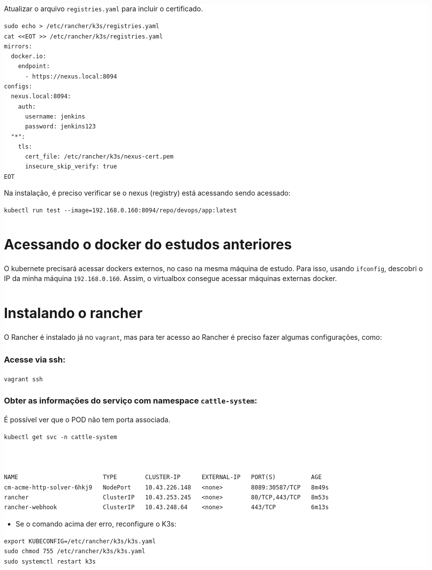Atualizar o arquivo `registries.yaml` para incluir o certificado.
```shell
sudo echo > /etc/rancher/k3s/registries.yaml
cat <<EOT >> /etc/rancher/k3s/registries.yaml
mirrors:
  docker.io:
    endpoint:
      - https://nexus.local:8094
configs:
  nexus.local:8094:
    auth:
      username: jenkins
      password: jenkins123
  "*":
    tls:
      cert_file: /etc/rancher/k3s/nexus-cert.pem
      insecure_skip_verify: true
EOT
```

Na instalação, é preciso verificar se o nexus (registry) está acessando sendo acessado:
```shell
kubectl run test --image=192.168.0.160:8094/repo/devops/app:latest
```

# Acessando o docker do estudos anteriores

O kubernete precisará acessar dockers externos, no caso na mesma máquina de estudo. Para isso, usando `ifconfig`, descobri o IP da minha máquina `192.168.0.160`. Assim, o virtualbox consegue acessar máquinas externas docker.

# Instalando o rancher

O Rancher é instalado já no `vagrant`, mas para ter acesso ao Rancher é preciso fazer algumas configurações, como:

### Acesse via ssh:
```shell
vagrant ssh
```

### Obter as informações do serviço com namespace `cattle-system`:
É possível ver que o POD não tem porta associada.
```shell
kubectl get svc -n cattle-system



NAME                        TYPE        CLUSTER-IP      EXTERNAL-IP   PORT(S)          AGE
cm-acme-http-solver-6hkj9   NodePort    10.43.226.148   <none>        8089:30587/TCP   8m49s
rancher                     ClusterIP   10.43.253.245   <none>        80/TCP,443/TCP   8m53s
rancher-webhook             ClusterIP   10.43.248.64    <none>        443/TCP          6m13s
```
- Se o comando acima der erro, reconfigure o K3s:
```shell
export KUBECONFIG=/etc/rancher/k3s/k3s.yaml
sudo chmod 755 /etc/rancher/k3s/k3s.yaml
sudo systemctl restart k3s
```
